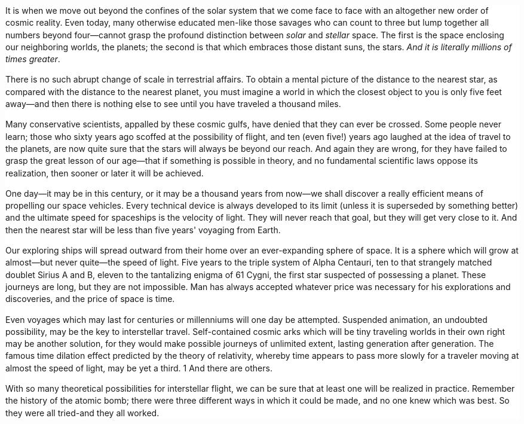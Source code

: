 
It is when we move out beyond the confines of the solar system that we come face to face with an altogether new order of cosmic reality. 
Even today, many otherwise educated men-like those savages who can count to three but lump together all numbers beyond four&mdash;cannot grasp the profound distinction between <em>solar</em> and <em>stellar</em> space. 
The first is the space enclosing our neighboring worlds, the planets; the second is that which embraces those distant suns, the stars. 
<em>And it is literally millions of times greater</em>. 


There is no such abrupt change of scale in terrestrial affairs. 
To obtain a mental picture of the distance to the nearest star, as compared with the distance to the nearest planet, you must imagine a world in which the closest object to you is only five feet away&mdash;and then there is nothing else to see until you have traveled a thousand miles. 


Many conservative scientists, appalled by these cosmic gulfs, have denied that they can ever be crossed. 
Some people never learn; those who sixty years ago scoffed at the possibility of flight, and ten (even five!) 
years ago laughed at the idea of travel to the planets, are now quite sure that the stars will always be beyond our reach. 
And again they are wrong, for they have failed to grasp the great lesson of our age&mdash;that if something is possible in theory, and no fundamental scientific laws oppose its realization, then sooner or later it will be achieved.


One day&mdash;it may be in this century, or it may be a thousand years from now&mdash;we shall discover a really efficient means of propelling our space vehicles. 
Every technical device is always developed to its limit (unless it is superseded by something better) and the ultimate speed for spaceships is the velocity of light. 
They will never reach that goal, but they will get very close to it. 
And then the nearest star will be less than five years&#39; voyaging from Earth. 


Our exploring ships will spread outward from their home over an ever-expanding sphere of space. 
It is a sphere which will grow at almost&mdash;but never quite&mdash;the speed of light. 
Five years to the triple system of Alpha Centauri, ten to that strangely matched doublet Sirius A and B, eleven to the tantalizing enigma of 61 Cygni, the first star suspected of possessing a planet. 
These journeys are long, but they are not impossible. 
Man has always accepted whatever price was necessary for his explorations and discoveries, and the price of space is time. 


Even voyages which may last for centuries or millenniums will one day be attempted. 
Suspended animation, an undoubted possibility, may be the key to interstellar travel. 
Self-contained cosmic arks which will be tiny traveling worlds in their own right may be another solution, for they would make possible journeys of unlimited extent, lasting generation after generation. 
The famous time dilation effect predicted by the theory of relativity, whereby time appears to pass more slowly for a traveler moving at almost the speed of light, may be yet a third. 1 And there are others. 


With so many theoretical possibilities for interstellar flight, we can be sure that at least one will be realized in practice. 
Remember the history of the atomic bomb; there were three different ways in which it could be made, and no one knew which was best. 
So they were all tried-and they all worked. 
